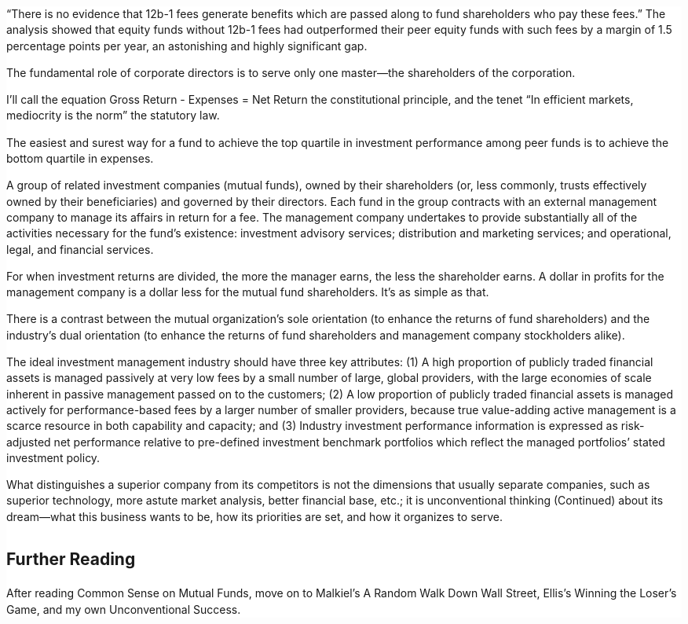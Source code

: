 “There is no evidence that 12b-1 fees generate benefits which are passed along to fund shareholders who pay these fees.” The analysis showed that equity funds without 12b-1 fees had outperformed their peer equity funds with such fees by a margin of 1.5 percentage points per year, an astonishing and highly significant gap.

The fundamental role of corporate directors is to serve only one master—the shareholders of the corporation.

I’ll call the equation Gross Return - Expenses = Net Return the constitutional principle, and the tenet “In efficient markets, mediocrity is the norm” the statutory law.

The easiest and surest way for a fund to achieve the top quartile in investment performance among peer funds is to achieve the bottom quartile in expenses.

A group of related investment companies (mutual funds), owned by their shareholders (or, less commonly, trusts effectively owned by their beneficiaries) and governed by their directors. Each fund in the group contracts with an external management company to manage its affairs in return for a fee. The management company undertakes to provide substantially all of the activities necessary for the fund’s existence: investment advisory services; distribution and marketing services; and operational, legal, and financial services.

For when investment returns are divided, the more the manager earns, the less the shareholder earns. A dollar in profits for the management company is a dollar less for the mutual fund shareholders. It’s as simple as that.

There is a contrast between the mutual organization’s sole orientation (to enhance the returns of fund shareholders) and the industry’s dual orientation (to enhance the returns of fund shareholders and management company stockholders alike).

The ideal investment management industry should have three key attributes: (1) A high proportion of publicly traded financial assets is managed passively at very low fees by a small number of large, global providers, with the large economies of scale inherent in passive management passed on to the customers; (2) A low proportion of publicly traded financial assets is managed actively for performance-based fees by a larger number of smaller providers, because true value-adding active management is a scarce resource in both capability and capacity; and (3) Industry investment performance information is expressed as risk-adjusted net performance relative to pre-defined investment benchmark portfolios which reflect the managed portfolios’ stated investment policy.

What distinguishes a superior company from its competitors is not the dimensions that usually separate companies, such as superior technology, more astute market analysis, better financial base, etc.; it is unconventional thinking (Continued) about its dream—what this business wants to be, how its priorities are set, and how it organizes to serve.

## Further Reading
After reading Common Sense on Mutual Funds, move on to Malkiel’s A Random Walk Down Wall Street, Ellis’s Winning the Loser’s Game, and my own Unconventional Success.
